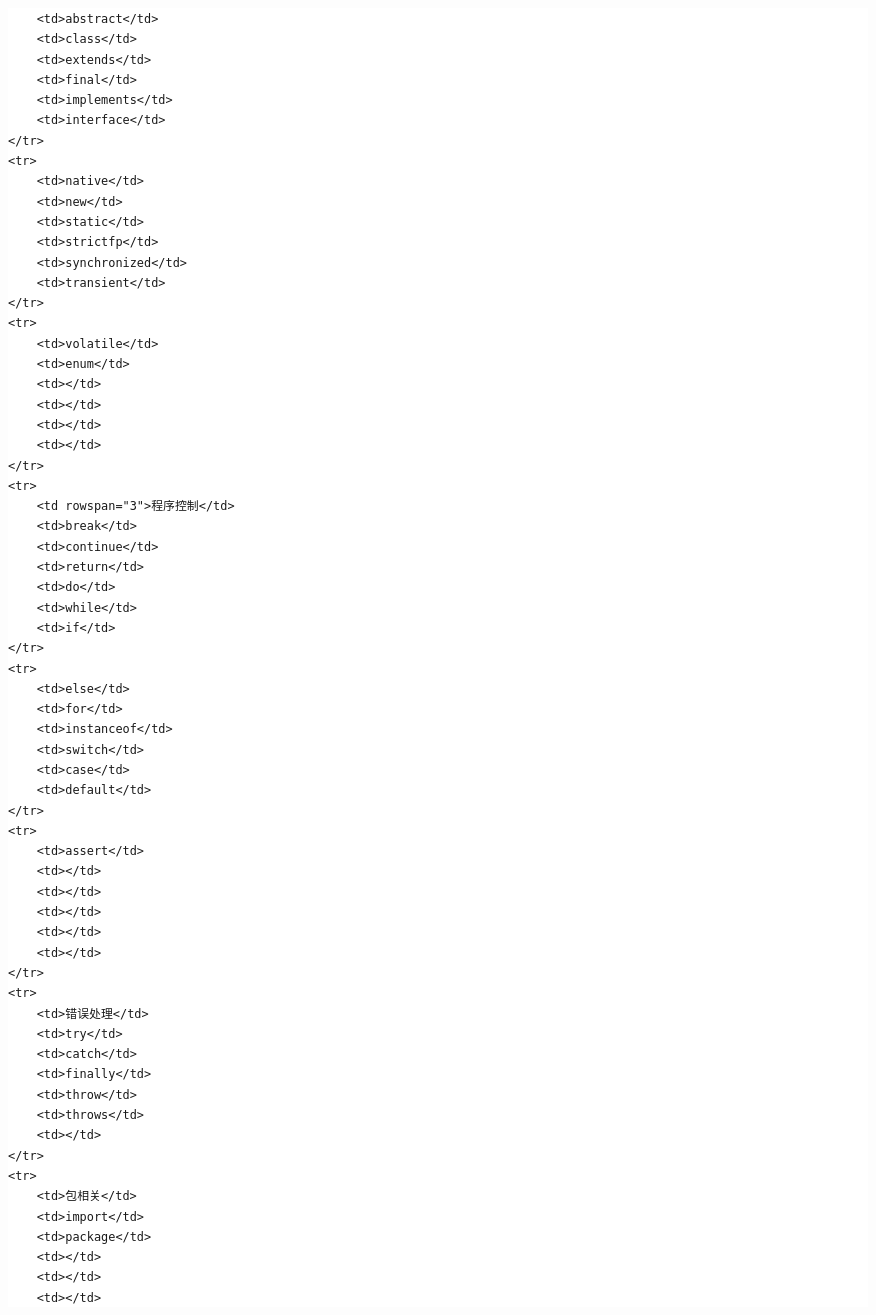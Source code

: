         <td>abstract</td>
        <td>class</td>
        <td>extends</td>
        <td>final</td>
        <td>implements</td>
        <td>interface</td>
    </tr>
    <tr>
        <td>native</td>
        <td>new</td>
        <td>static</td>
        <td>strictfp</td>
        <td>synchronized</td>
        <td>transient</td>
    </tr>
    <tr>
        <td>volatile</td>
        <td>enum</td>
        <td></td>
        <td></td>
        <td></td>
        <td></td>
    </tr>
    <tr>
        <td rowspan="3">程序控制</td>
        <td>break</td>
        <td>continue</td>
        <td>return</td>
        <td>do</td>
        <td>while</td>
        <td>if</td>
    </tr>
    <tr>
        <td>else</td>
        <td>for</td>
        <td>instanceof</td>
        <td>switch</td>
        <td>case</td>
        <td>default</td>
    </tr>
    <tr>
        <td>assert</td>
        <td></td>
        <td></td>
        <td></td>
        <td></td>
        <td></td>
    </tr>
    <tr>
        <td>错误处理</td>
        <td>try</td>
        <td>catch</td>
        <td>finally</td>
        <td>throw</td>
        <td>throws</td>
        <td></td>
    </tr>
    <tr>
        <td>包相关</td>
        <td>import</td>
        <td>package</td>
        <td></td>
        <td></td>
        <td></td>
